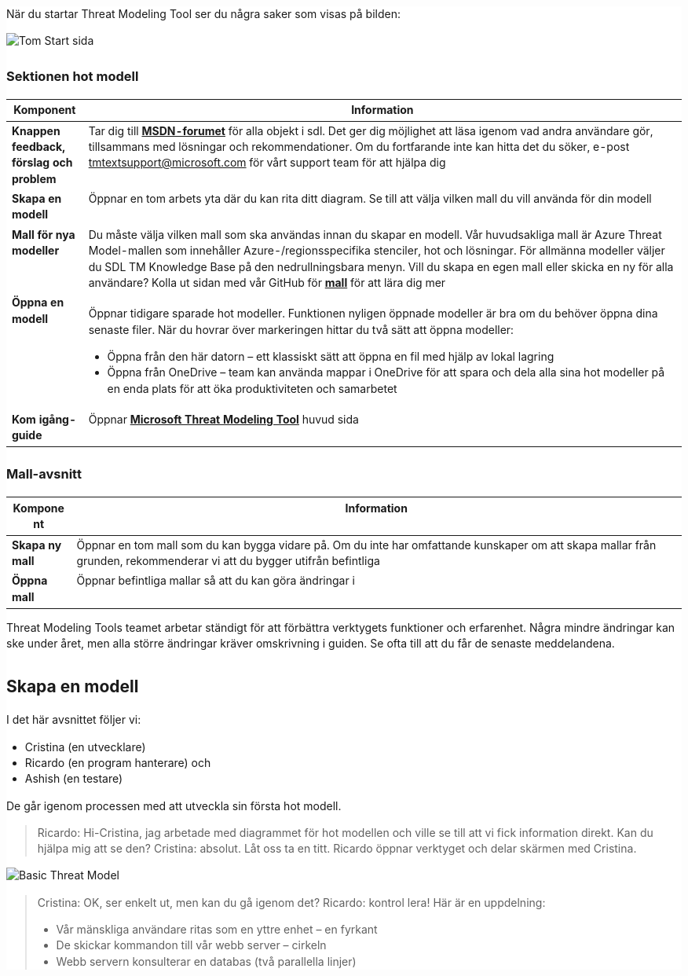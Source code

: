 När du startar Threat Modeling Tool ser du några saker som visas på bilden:

![Tom Start sida](./media/threat-modeling-tool-feature-overview/tmtstart.png)

### <a name="threat-model-section"></a>Sektionen hot modell

| Komponent                                   | Information                                                                                                                                                                                                                                                                                                                                                                                                                                                                                       |
| ------------------------------------------- | --------------------------------------------------------------------------------------------------------------------------------------------------------------------------------------------------------------------------------------------------------------------------------------------------------------------------------------------------------------------------------------------------------------------------------------------------------------------------------------------- |
| **Knappen feedback, förslag och problem** | Tar dig till **[MSDN-forumet](https://social.msdn.microsoft.com/Forums/en-US/home?forum=sdlprocess)** för alla objekt i sdl. Det ger dig möjlighet att läsa igenom vad andra användare gör, tillsammans med lösningar och rekommendationer. Om du fortfarande inte kan hitta det du söker, e-post tmtextsupport@microsoft.com för vårt support team för att hjälpa dig                                                                                                                            |
| **Skapa en modell**                          | Öppnar en tom arbets yta där du kan rita ditt diagram. Se till att välja vilken mall du vill använda för din modell                                                                                                                                                                                                                                                                                                                                                                       |
| **Mall för nya modeller**                 | Du måste välja vilken mall som ska användas innan du skapar en modell. Vår huvudsakliga mall är Azure Threat Model-mallen som innehåller Azure-/regionsspecifika stenciler, hot och lösningar. För allmänna modeller väljer du SDL TM Knowledge Base på den nedrullningsbara menyn. Vill du skapa en egen mall eller skicka en ny för alla användare? Kolla ut sidan med vår GitHub för **[mall](https://github.com/Microsoft/threat-modeling-templates)** för att lära dig mer                              |
| **Öppna en modell**                            | <p>Öppnar tidigare sparade hot modeller. Funktionen nyligen öppnade modeller är bra om du behöver öppna dina senaste filer. När du hovrar över markeringen hittar du två sätt att öppna modeller:</p><p><ul><li>Öppna från den här datorn – ett klassiskt sätt att öppna en fil med hjälp av lokal lagring</li><li>Öppna från OneDrive – team kan använda mappar i OneDrive för att spara och dela alla sina hot modeller på en enda plats för att öka produktiviteten och samarbetet</li></ul></p> |
| **Kom igång-guide**                   | Öppnar **[Microsoft Threat Modeling Tool](threat-modeling-tool.md)** huvud sida                                                                                                                                                                                                                                                                                                                                                                                            |

### <a name="template-section"></a>Mall-avsnitt

| Komponent               | Information                                                                                                                                                          |
| ----------------------- | ---------------------------------------------------------------------------------------------------------------------------------------------------------------- |
| **Skapa ny mall** | Öppnar en tom mall som du kan bygga vidare på. Om du inte har omfattande kunskaper om att skapa mallar från grunden, rekommenderar vi att du bygger utifrån befintliga |
| **Öppna mall**       | Öppnar befintliga mallar så att du kan göra ändringar i                                                                                                              |

Threat Modeling Tools teamet arbetar ständigt för att förbättra verktygets funktioner och erfarenhet. Några mindre ändringar kan ske under året, men alla större ändringar kräver omskrivning i guiden. Se ofta till att du får de senaste meddelandena.

## <a name="building-a-model"></a>Skapa en modell

I det här avsnittet följer vi:

- Cristina (en utvecklare)
- Ricardo (en program hanterare) och
- Ashish (en testare)

De går igenom processen med att utveckla sin första hot modell.

> Ricardo: Hi-Cristina, jag arbetade med diagrammet för hot modellen och ville se till att vi fick information direkt. Kan du hjälpa mig att se den?
> Cristina: absolut. Låt oss ta en titt.
> Ricardo öppnar verktyget och delar skärmen med Cristina.

![Basic Threat Model](./media/threat-modeling-tool-feature-overview/basictmt.png)

> Cristina: OK, ser enkelt ut, men kan du gå igenom det?
> Ricardo: kontrol lera! Här är en uppdelning:
> - Vår mänskliga användare ritas som en yttre enhet – en fyrkant
> - De skickar kommandon till vår webb server – cirkeln
> - Webb servern konsulterar en databas (två parallella linjer)
